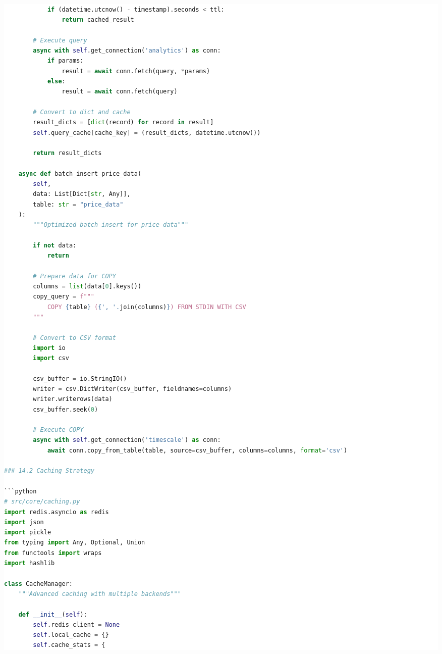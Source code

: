 ```python
            if (datetime.utcnow() - timestamp).seconds < ttl:
                return cached_result
                
        # Execute query
        async with self.get_connection('analytics') as conn:
            if params:
                result = await conn.fetch(query, *params)
            else:
                result = await conn.fetch(query)
                
        # Convert to dict and cache
        result_dicts = [dict(record) for record in result]
        self.query_cache[cache_key] = (result_dicts, datetime.utcnow())
        
        return result_dicts
        
    async def batch_insert_price_data(
        self,
        data: List[Dict[str, Any]],
        table: str = "price_data"
    ):
        """Optimized batch insert for price data"""
        
        if not data:
            return
            
        # Prepare data for COPY
        columns = list(data[0].keys())
        copy_query = f"""
            COPY {table} ({', '.join(columns)}) FROM STDIN WITH CSV
        """
        
        # Convert to CSV format
        import io
        import csv
        
        csv_buffer = io.StringIO()
        writer = csv.DictWriter(csv_buffer, fieldnames=columns)
        writer.writerows(data)
        csv_buffer.seek(0)
        
        # Execute COPY
        async with self.get_connection('timescale') as conn:
            await conn.copy_from_table(table, source=csv_buffer, columns=columns, format='csv')

### 14.2 Caching Strategy

```python
# src/core/caching.py
import redis.asyncio as redis
import json
import pickle
from typing import Any, Optional, Union
from functools import wraps
import hashlib

class CacheManager:
    """Advanced caching with multiple backends"""
    
    def __init__(self):
        self.redis_client = None
        self.local_cache = {}
        self.cache_stats = {
```